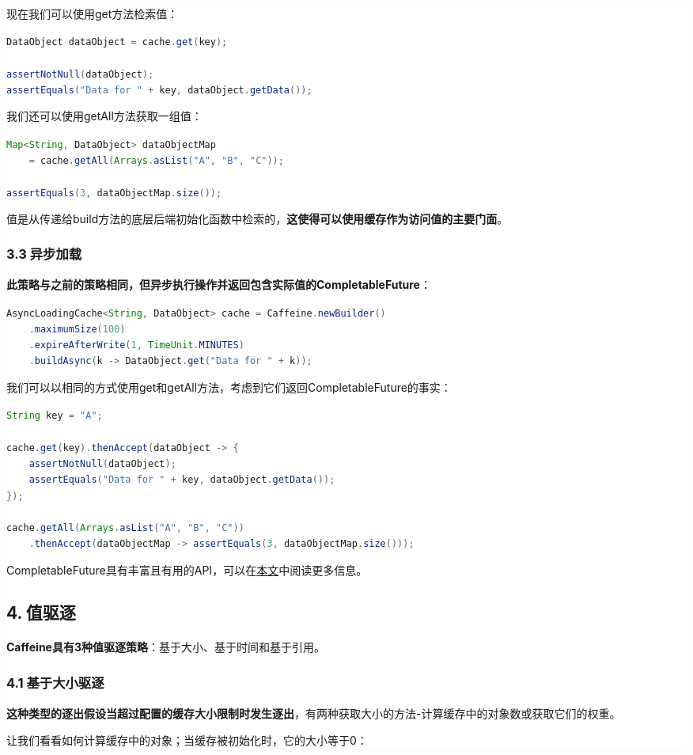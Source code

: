 现在我们可以使用get方法检索值：

```java
DataObject dataObject = cache.get(key);

assertNotNull(dataObject);
assertEquals("Data for " + key, dataObject.getData());
```

我们还可以使用getAll方法获取一组值：

```java
Map<String, DataObject> dataObjectMap 
    = cache.getAll(Arrays.asList("A", "B", "C"));

assertEquals(3, dataObjectMap.size());
```

值是从传递给build方法的底层后端初始化函数中检索的，**这使得可以使用缓存作为访问值的主要门面**。

### 3.3 异步加载

**此策略与之前的策略相同，但异步执行操作并返回包含实际值的CompletableFuture**：

```java
AsyncLoadingCache<String, DataObject> cache = Caffeine.newBuilder()
    .maximumSize(100)
    .expireAfterWrite(1, TimeUnit.MINUTES)
    .buildAsync(k -> DataObject.get("Data for " + k));
```

我们可以以相同的方式使用get和getAll方法，考虑到它们返回CompletableFuture的事实：

```java
String key = "A";

cache.get(key).thenAccept(dataObject -> {
    assertNotNull(dataObject);
    assertEquals("Data for " + key, dataObject.getData());
});

cache.getAll(Arrays.asList("A", "B", "C"))
    .thenAccept(dataObjectMap -> assertEquals(3, dataObjectMap.size()));
```

CompletableFuture具有丰富且有用的API，可以在[本文](https://www.baeldung.com/java-completablefuture)中阅读更多信息。

## 4. 值驱逐

**Caffeine具有3种值驱逐策略**：基于大小、基于时间和基于引用。

### 4.1 基于大小驱逐

**这种类型的逐出假设当超过配置的缓存大小限制时发生逐出**，有两种获取大小的方法-计算缓存中的对象数或获取它们的权重。

让我们看看如何计算缓存中的对象；当缓存被初始化时，它的大小等于0：
